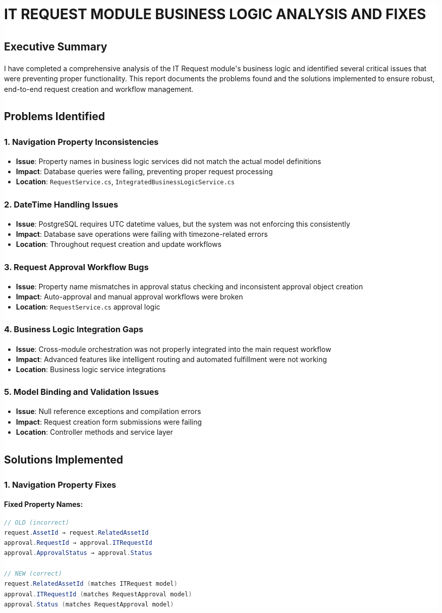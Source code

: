 # IT REQUEST MODULE BUSINESS LOGIC ANALYSIS AND FIXES

## Executive Summary

I have completed a comprehensive analysis of the IT Request module's business logic and identified several critical issues that were preventing proper functionality. This report documents the problems found and the solutions implemented to ensure robust, end-to-end request creation and workflow management.

## Problems Identified

### 1. **Navigation Property Inconsistencies**
- **Issue**: Property names in business logic services did not match the actual model definitions
- **Impact**: Database queries were failing, preventing proper request processing
- **Location**: `RequestService.cs`, `IntegratedBusinessLogicService.cs`

### 2. **DateTime Handling Issues**
- **Issue**: PostgreSQL requires UTC datetime values, but the system was not enforcing this consistently
- **Impact**: Database save operations were failing with timezone-related errors
- **Location**: Throughout request creation and update workflows

### 3. **Request Approval Workflow Bugs**
- **Issue**: Property name mismatches in approval status checking and inconsistent approval object creation
- **Impact**: Auto-approval and manual approval workflows were broken
- **Location**: `RequestService.cs` approval logic

### 4. **Business Logic Integration Gaps**
- **Issue**: Cross-module orchestration was not properly integrated into the main request workflow
- **Impact**: Advanced features like intelligent routing and automated fulfillment were not working
- **Location**: Business logic service integrations

### 5. **Model Binding and Validation Issues**
- **Issue**: Null reference exceptions and compilation errors
- **Impact**: Request creation form submissions were failing
- **Location**: Controller methods and service layer

## Solutions Implemented

### 1. **Navigation Property Fixes**

**Fixed Property Names:**
```csharp
// OLD (incorrect)
request.AssetId → request.RelatedAssetId
approval.RequestId → approval.ITRequestId
approval.ApprovalStatus → approval.Status

// NEW (correct)
request.RelatedAssetId (matches ITRequest model)
approval.ITRequestId (matches RequestApproval model)
approval.Status (matches RequestApproval model)
```
